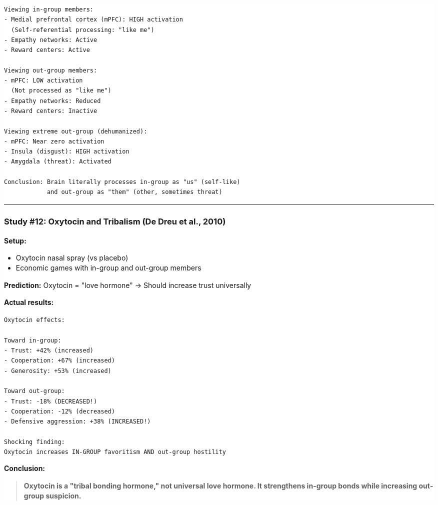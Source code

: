 ```
Viewing in-group members:
- Medial prefrontal cortex (mPFC): HIGH activation
  (Self-referential processing: "like me")
- Empathy networks: Active
- Reward centers: Active

Viewing out-group members:
- mPFC: LOW activation
  (Not processed as "like me")
- Empathy networks: Reduced
- Reward centers: Inactive

Viewing extreme out-group (dehumanized):
- mPFC: Near zero activation
- Insula (disgust): HIGH activation
- Amygdala (threat): Activated

Conclusion: Brain literally processes in-group as "us" (self-like)
            and out-group as "them" (other, sometimes threat)
```

---

### Study #12: Oxytocin and Tribalism (De Dreu et al., 2010)

**Setup:**
- Oxytocin nasal spray (vs placebo)
- Economic games with in-group and out-group members

**Prediction:**
Oxytocin = "love hormone" → Should increase trust universally

**Actual results:**

```
Oxytocin effects:

Toward in-group:
- Trust: +42% (increased)
- Cooperation: +67% (increased)
- Generosity: +53% (increased)

Toward out-group:
- Trust: -18% (DECREASED!)
- Cooperation: -12% (decreased)
- Defensive aggression: +38% (INCREASED!)

Shocking finding:
Oxytocin increases IN-GROUP favoritism AND out-group hostility
```

**Conclusion:**
> **Oxytocin is a "tribal bonding hormone," not universal love hormone. It strengthens in-group bonds while increasing out-group suspicion.**
